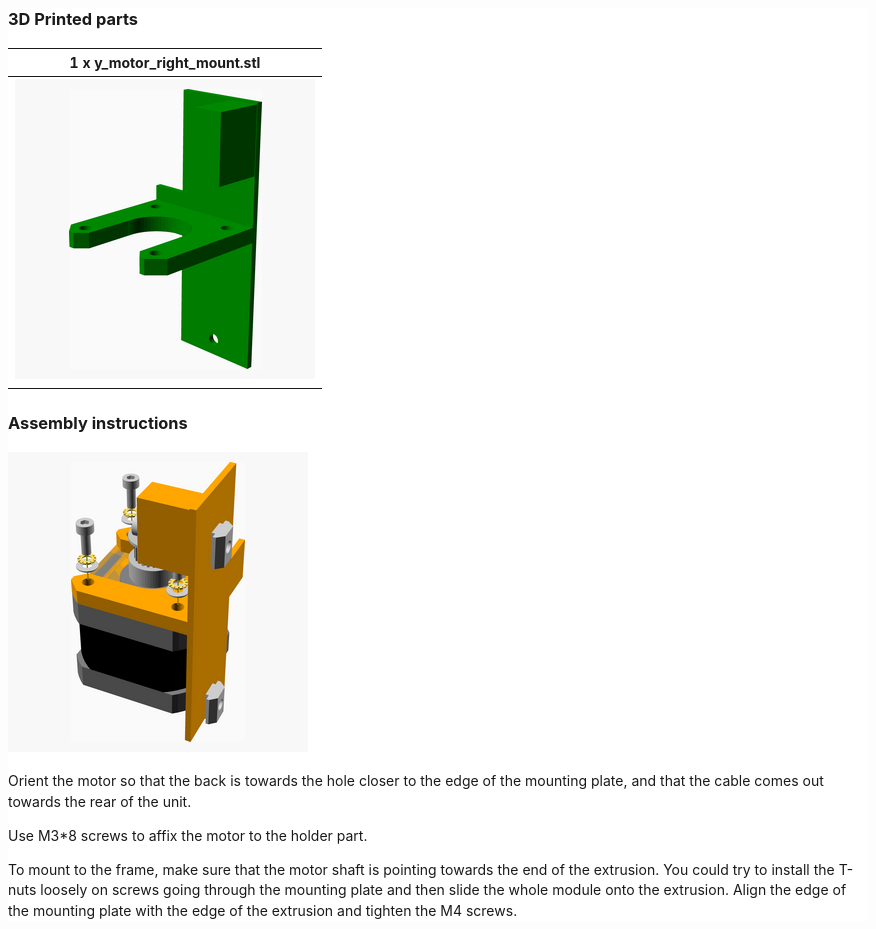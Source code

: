 
### 3D Printed parts

| 1 x y_motor_right_mount.stl |
|---|
| ![y_motor_right_mount.stl](stls/y_motor_right_mount.png) 



### Assembly instructions
![y_motor_right_assembly](assemblies/y_motor_right_assembly_tn.png)

Orient the motor so that the back is towards the hole closer to the edge
of the mounting plate, and that the cable comes out towards the rear of
the unit.

Use M3*8 screws to affix the motor to the holder part.

To mount to the frame, make sure that the motor shaft is pointing towards
the end of the extrusion. You could try to install the T-nuts loosely on
screws going through the mounting plate and then slide the whole module
onto the extrusion. Align the edge of the mounting plate with the edge of
the extrusion and tighten the M4 screws.
